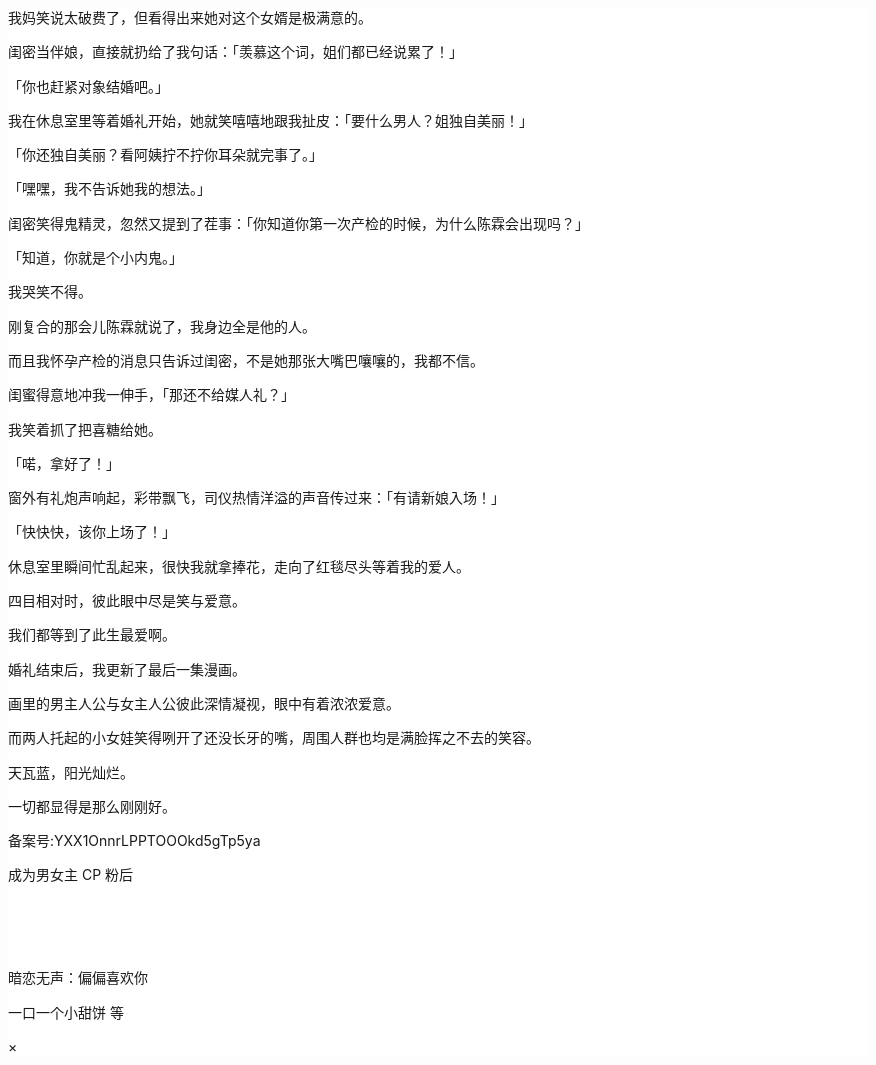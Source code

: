 我妈笑说太破费了，但看得出来她对这个女婿是极满意的。

闺密当伴娘，直接就扔给了我句话：「羡慕这个词，姐们都已经说累了！」

「你也赶紧对象结婚吧。」

我在休息室里等着婚礼开始，她就笑嘻嘻地跟我扯皮：「要什么男人？姐独自美丽！」

「你还独自美丽？看阿姨拧不拧你耳朵就完事了。」

「嘿嘿，我不告诉她我的想法。」

闺密笑得鬼精灵，忽然又提到了茬事：「你知道你第一次产检的时候，为什么陈霖会出现吗？」

「知道，你就是个小内鬼。」

我哭笑不得。

刚复合的那会儿陈霖就说了，我身边全是他的人。

而且我怀孕产检的消息只告诉过闺密，不是她那张大嘴巴嚷嚷的，我都不信。

闺蜜得意地冲我一伸手，「那还不给媒人礼？」

我笑着抓了把喜糖给她。

「喏，拿好了！」

窗外有礼炮声响起，彩带飘飞，司仪热情洋溢的声音传过来：「有请新娘入场！」

「快快快，该你上场了！」

休息室里瞬间忙乱起来，很快我就拿捧花，走向了红毯尽头等着我的爱人。

四目相对时，彼此眼中尽是笑与爱意。

我们都等到了此生最爱啊。

婚礼结束后，我更新了最后一集漫画。

画里的男主人公与女主人公彼此深情凝视，眼中有着浓浓爱意。

而两人托起的小女娃笑得咧开了还没长牙的嘴，周围人群也均是满脸挥之不去的笑容。

天瓦蓝，阳光灿烂。

一切都显得是那么刚刚好。

备案号:YXX1OnnrLPPTOOOkd5gTp5ya

成为男女主 CP 粉后

​

​

暗恋无声：偏偏喜欢你

一口一个小甜饼 等

×